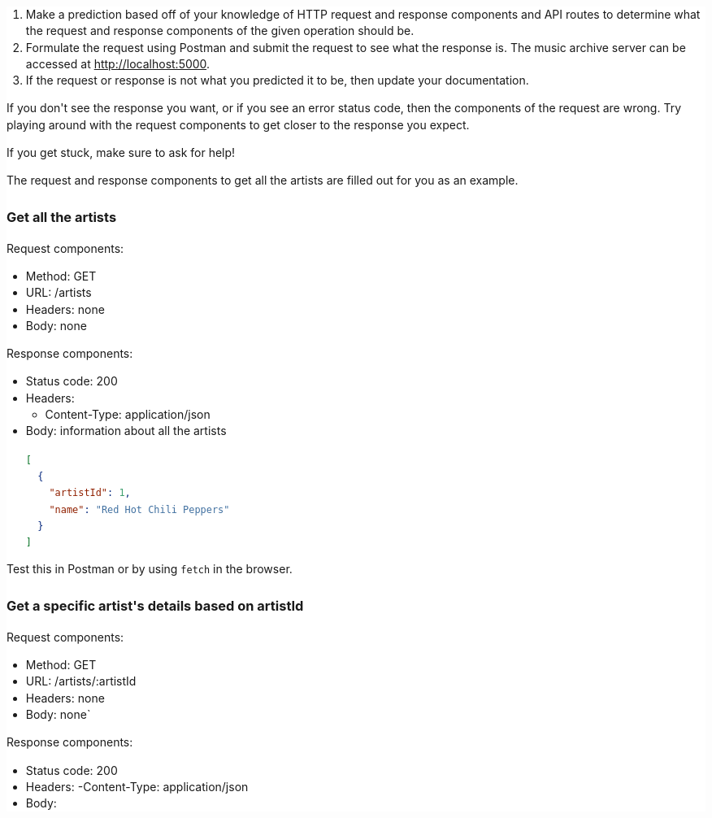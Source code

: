 1. Make a prediction based off of your knowledge of HTTP request and response
   components and API routes to determine what the request and response
   components of the given operation should be.
2. Formulate the request using Postman and submit the request to see what the
   response is. The music archive server can be accessed at
   [http://localhost:5000].
3. If the request or response is not what you predicted it to be, then update
   your documentation.

If you don't see the response you want, or if you see an error status code, then
the components of the request are wrong. Try playing around with the request
components to get closer to the response you expect.

If you get stuck, make sure to ask for help!

The request and response components to get all the artists are filled out for
you as an example.

### Get all the artists

Request components:

- Method: GET
- URL: /artists
- Headers: none
- Body: none

Response components:

- Status code: 200
- Headers:
  - Content-Type: application/json
- Body: information about all the artists
  ```json
  [
    {
      "artistId": 1,
      "name": "Red Hot Chili Peppers"
    }
  ]
  ```

Test this in Postman or by using `fetch` in the browser.

### Get a specific artist's details based on artistId

Request components:

- Method: GET
- URL: /artists/:artistId
- Headers: none
- Body: none`

Response components:

- Status code: 200
- Headers:
  -Content-Type: application/json
- Body:


[http://localhost:5000]: http://localhost:5000
[starter]: https://github.com/appacademy/practice-for-week-08-music-archive-docs-long-practice